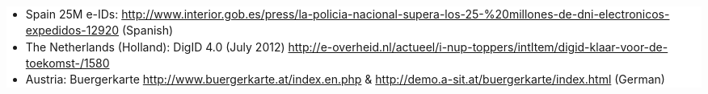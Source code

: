   * Spain 25M e-IDs: http://www.interior.gob.es/press/la-policia-nacional-supera-los-25-%20millones-de-dni-electronicos-expedidos-12920 (Spanish)
  * The Netherlands (Holland): DigID 4.0 (July 2012) http://e-overheid.nl/actueel/i-nup-toppers/intItem/digid-klaar-voor-de-toekomst-/1580
  * Austria: Buergerkarte http://www.buergerkarte.at/index.en.php & http://demo.a-sit.at/buergerkarte/index.html (German)